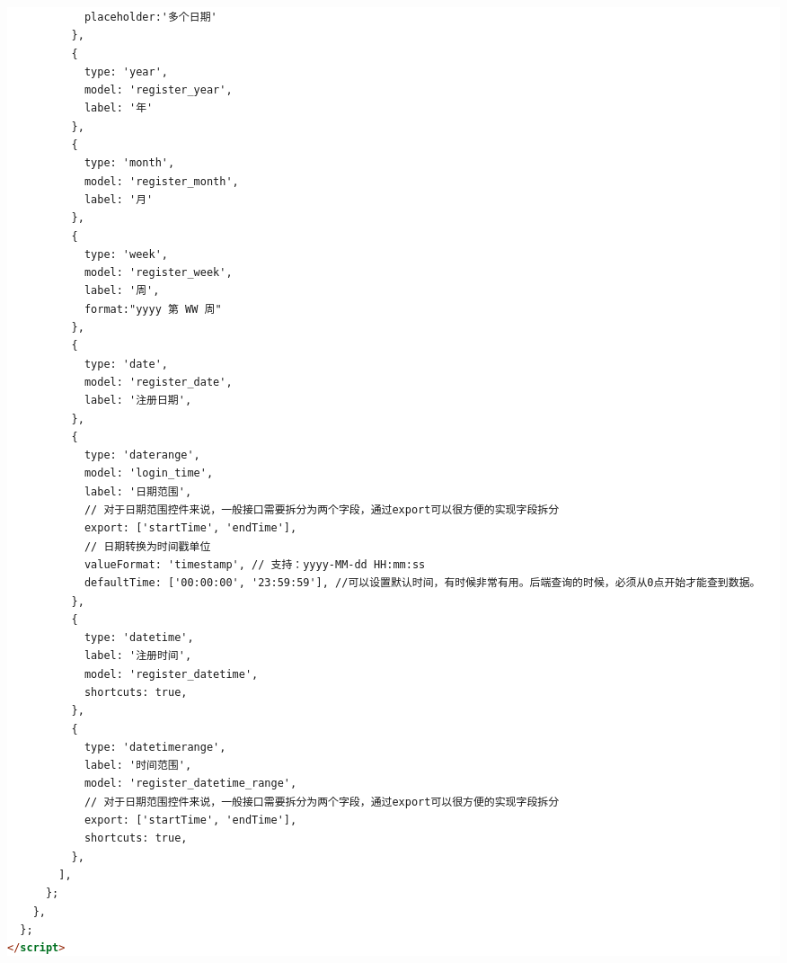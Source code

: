 ```html
            placeholder:'多个日期'
          },
          {
            type: 'year',
            model: 'register_year',
            label: '年'
          },
          {
            type: 'month',
            model: 'register_month',
            label: '月'
          },
          {
            type: 'week',
            model: 'register_week',
            label: '周',
            format:"yyyy 第 WW 周"
          },
          {
            type: 'date',
            model: 'register_date',
            label: '注册日期',
          },
          {
            type: 'daterange',
            model: 'login_time',
            label: '日期范围',
            // 对于日期范围控件来说，一般接口需要拆分为两个字段，通过export可以很方便的实现字段拆分
            export: ['startTime', 'endTime'],
            // 日期转换为时间戳单位
            valueFormat: 'timestamp', // 支持：yyyy-MM-dd HH:mm:ss
            defaultTime: ['00:00:00', '23:59:59'], //可以设置默认时间，有时候非常有用。后端查询的时候，必须从0点开始才能查到数据。
          },
          {
            type: 'datetime',
            label: '注册时间',
            model: 'register_datetime',
            shortcuts: true,
          },
          {
            type: 'datetimerange',
            label: '时间范围',
            model: 'register_datetime_range',
            // 对于日期范围控件来说，一般接口需要拆分为两个字段，通过export可以很方便的实现字段拆分
            export: ['startTime', 'endTime'],
            shortcuts: true,
          },
        ],
      };
    },
  };
</script>
```
